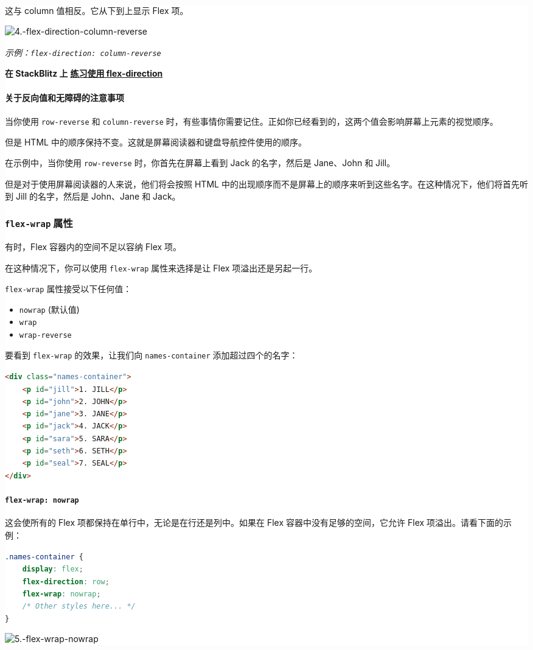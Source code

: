 这与 column 值相反。它从下到上显示 Flex 项。

![4.-flex-direction-column-reverse](https://www.freecodecamp.org/news/content/images/2023/08/4.-flex-direction-column-reverse.png)

_示例：`flex-direction: column-reverse`_

**在 StackBlitz 上** [**练习使用 flex-direction**][31]

#### 关于反向值和无障碍的注意事项

当你使用 `row-reverse` 和 `column-reverse` 时，有些事情你需要记住。正如你已经看到的，这两个值会影响屏幕上元素的视觉顺序。

但是 HTML 中的顺序保持不变。这就是屏幕阅读器和键盘导航控件使用的顺序。

在示例中，当你使用 `row-reverse` 时，你首先在屏幕上看到 Jack 的名字，然后是 Jane、John 和 Jill。

但是对于使用屏幕阅读器的人来说，他们将会按照 HTML 中的出现顺序而不是屏幕上的顺序来听到这些名字。在这种情况下，他们将首先听到 Jill 的名字，然后是 John、Jane 和 Jack。

<h3 id="the-flex-wrap-property"><code>flex-wrap</code> 属性</h3>

有时，Flex 容器内的空间不足以容纳 Flex 项。

在这种情况下，你可以使用 `flex-wrap` 属性来选择是让 Flex 项溢出还是另起一行。

`flex-wrap` 属性接受以下任何值：

-   `nowrap` (默认值)
-   `wrap`
-   `wrap-reverse`

要看到 `flex-wrap` 的效果，让我们向 `names-container` 添加超过四个的名字：

```HTML
<div class="names-container">  
	<p id="jill">1. JILL</p>  
	<p id="john">2. JOHN</p>  
	<p id="jane">3. JANE</p>  
	<p id="jack">4. JACK</p>  
	<p id="sara">5. SARA</p>  
	<p id="seth">6. SETH</p>  
	<p id="seal">7. SEAL</p>
</div>
```

#### `flex-wrap: nowrap`

这会使所有的 Flex 项都保持在单行中，无论是在行还是列中。如果在 Flex 容器中没有足够的空间，它允许 Flex 项溢出。请看下面的示例：

```CSS
.names-container {  
	display: flex;  
	flex-direction: row;  
	flex-wrap: nowrap;  
	/* Other styles here... */
}
```

![5.-flex-wrap-nowrap](https://www.freecodecamp.org/news/content/images/2023/08/5.-flex-wrap-nowrap.png)


[1]: /news/tag/flexbox/
[2]: /news/author/benjamin-semah/
[3]: #what-is-flexbox
[4]: #what-are-the-benefits-of-using-flexbox
[5]: #the-main-axis-and-the-cross-axis
[6]: #flex-containers-and-flex-items
[7]: #understanding-flex-and-inline-flex
[8]: #display-flex
[9]: #display-inline-flex
[10]: #the-flex-container-properties
[11]: #the-flex-direction-property
[12]: #the-flex-wrap-property
[13]: #the-flex-flow-shorthand-property
[14]: #the-justify-content-property
[15]: #the-align-items-property
[16]: #the-align-content-property
[17]: #the-place-content-property
[18]: #the-flex-items-properties
[19]: #the-order-property
[20]: #the-align-self-property
[21]: #the-flex-grow-property
[22]: #the-flex-shrink-property
[23]: #the-flex-basis-property
[24]: #the-flex-shorthand-property
[25]: #flexbox-gaps
[26]: #how-to-center-an-element-with-flexbox
[27]: #practice-with-flexbox-games
[28]: #are-there-bugs-in-css-flexbox
[29]: #conclusion
[30]: https://stackblitz.com/edit/js-ug2zkz?file=style.css
[31]: https://stackblitz.com/edit/js-aaerav?file=style.css
[32]: https://stackblitz.com/edit/js-cbmfgr?file=style.css
[33]: https://stackblitz.com/edit/js-xuv4bx?file=style.css
[34]: https://stackblitz.com/edit/js-zpcbxv?file=style.css
[35]: https://stackblitz.com/edit/js-jydywf?file=style.css
[36]: https://stackblitz.com/edit/js-fukvgd?file=style.css
[37]: https://stackblitz.com/edit/js-ytdywl?file=style.css
[38]: https://stackblitz.com/edit/js-c5mf8q?file=style.css
[39]: https://stackblitz.com/edit/js-e9ctpu?file=style.css
[40]: https://stackblitz.com/edit/js-m6h8af?file=style.css
[41]: https://stackblitz.com/edit/js-q9zndc?file=style.css
[42]: https://stackblitz.com/edit/js-maihzd?file=style.css
[43]: https://stackblitz.com/edit/js-m19hov?file=style.css
[44]: https://stackblitz.com/edit/js-v77toh?file=style.css
[45]: https://flexboxfroggy.com/
[46]: http://www.flexboxdefense.com/
[47]: https://mastery.games/flexboxzombies/
[48]: https://github.com/philipwalton/flexbugs
[49]: https://www.youtube.com/@DevAfterHours
[50]: /news/author/benjamin-semah/
[51]: https://www.freecodecamp.org/learn/